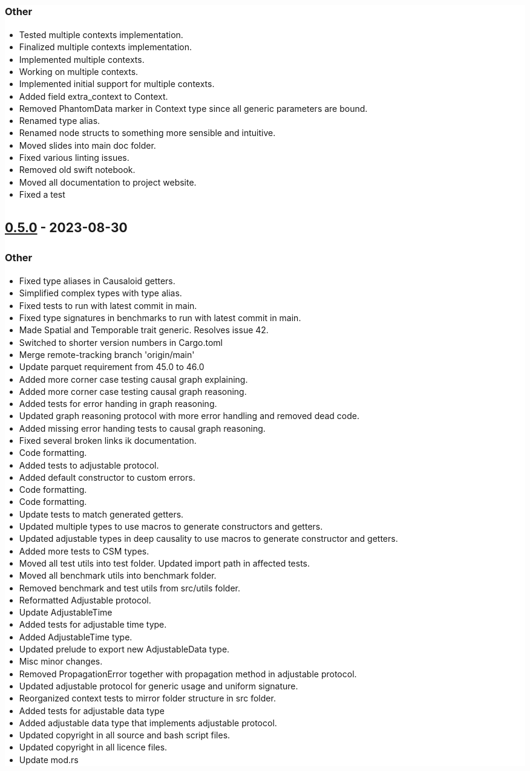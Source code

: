 ### Other
- Tested multiple contexts implementation.
- Finalized multiple contexts implementation.
- Implemented multiple contexts.
- Working on multiple contexts.
- Implemented initial support for multiple contexts.
- Added field extra_context to Context.
- Removed PhantomData marker in Context type since all generic parameters are bound.
- Renamed type alias.
- Renamed node structs to something more sensible and intuitive.
- Moved slides into main doc folder.
- Fixed various linting issues.
- Removed old swift notebook.
- Moved all documentation to project website.
- Fixed a test

## [0.5.0](https://github.com/deepcausality-rs/deep_causality/compare/deep_causality-v0.4.0...deep_causality-v0.5.0) - 2023-08-30

### Other
- Fixed type aliases in Causaloid getters.
- Simplified complex types with type alias.
- Fixed tests to run with latest commit in main.
- Fixed type signatures in benchmarks to run with latest commit in main.
- Made Spatial and Temporable trait generic. Resolves issue 42.
- Switched to shorter version numbers in Cargo.toml
- Merge remote-tracking branch 'origin/main'
- Update parquet requirement from 45.0 to 46.0
- Added more corner case testing causal graph explaining.
- Added more corner case testing causal graph reasoning.
- Added tests for error handing in graph reasoning.
- Updated graph reasoning protocol with more error handling and removed dead code.
- Added missing error handing tests to causal graph reasoning.
- Fixed several broken links ik documentation.
- Code formatting.
- Added tests to adjustable protocol.
- Added default constructor to custom errors.
- Code formatting.
- Code formatting.
- Update tests to match generated getters.
- Updated multiple types to use macros to generate constructors and getters.
- Updated adjustable types in deep causality to use macros to generate constructor and getters.
- Added more tests to CSM types.
- Moved all test utils into test folder. Updated import path in affected tests.
- Moved all benchmark utils into benchmark folder.
- Removed benchmark and test utils from src/utils folder.
- Reformatted Adjustable protocol.
- Update AdjustableTime
- Added tests for adjustable time type.
- Added AdjustableTime type.
- Updated prelude to export new AdjustableData type.
- Misc minor changes.
- Removed PropagationError together with propagation method in adjustable protocol.
- Updated adjustable protocol for generic usage and uniform signature.
- Reorganized context tests to mirror folder structure in src folder.
- Added tests for adjustable data type
- Added adjustable data type that implements adjustable protocol.
- Updated copyright in all source and bash script files.
- Updated copyright in all licence files.
- Update mod.rs